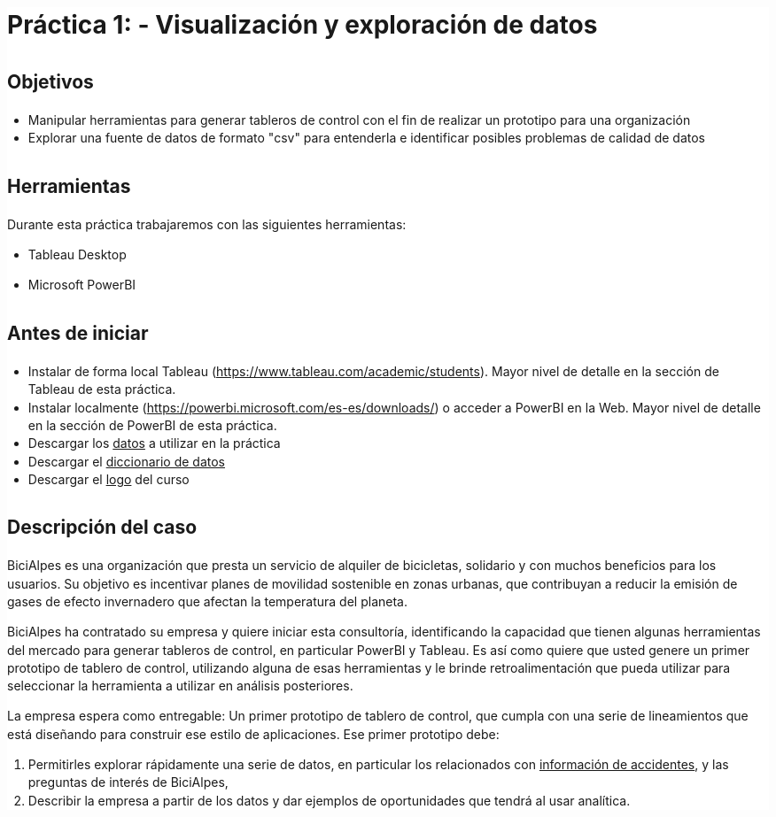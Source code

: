 # Práctica 1: - Visualización y exploración de datos

## Objetivos

- Manipular herramientas para generar tableros de control con el fin de realizar un prototipo para una organización
- Explorar una fuente de datos de formato "csv" para entenderla e identificar posibles problemas de calidad de datos

## Herramientas

Durante esta práctica trabajaremos con las siguientes herramientas: 

- Tableau Desktop 

- Microsoft PowerBI 

## Antes de iniciar
- Instalar de forma local Tableau (https://www.tableau.com/academic/students). Mayor nivel de detalle en la sección de Tableau de esta práctica.
- Instalar localmente (https://powerbi.microsoft.com/es-es/downloads/) 
	o acceder a PowerBI en la Web. Mayor nivel de detalle en la sección de PowerBI de esta práctica.
- Descargar los [datos](datos/2023/Datos_BiciAlpesPerfilamiento.csv) a utilizar en la práctica
- Descargar el [diccionario de datos](datos/2023/Diccionario_BiciAlpes.xlsx)
- Descargar el [logo](img/EncabezadoIN.JPG) del curso


## Descripción del caso


BiciAlpes es una organización que presta un servicio de alquiler de bicicletas, solidario y 
con muchos beneficios para los usuarios. Su objetivo es incentivar planes de movilidad 
sostenible en zonas urbanas, que contribuyan a reducir la emisión de gases de efecto invernadero que afectan la temperatura del planeta.

BiciAlpes ha contratado su empresa y quiere iniciar esta consultoría, identificando la capacidad que tienen algunas  herramientas del mercado para generar tableros de control, en particular PowerBI y Tableau. 
Es así como quiere que usted genere un primer prototipo de tablero de control, utilizando alguna de esas herramientas y le brinde retroalimentación que pueda utilizar para seleccionar la herramienta a utilizar en análisis posteriores. 

La empresa espera como entregable: Un primer prototipo de tablero de control, que cumpla con una serie de lineamientos que está diseñando para construir ese estilo de aplicaciones. 
Ese primer prototipo debe:
1. Permitirles explorar rápidamente una serie de datos, en particular los relacionados con [información de accidentes](datos/Datos_BiciAlpesPerfilamiento.csv), y las preguntas de interés de BiciAlpes, 
2. Describir la empresa a partir de los datos y dar ejemplos de oportunidades que tendrá al usar analítica. 
